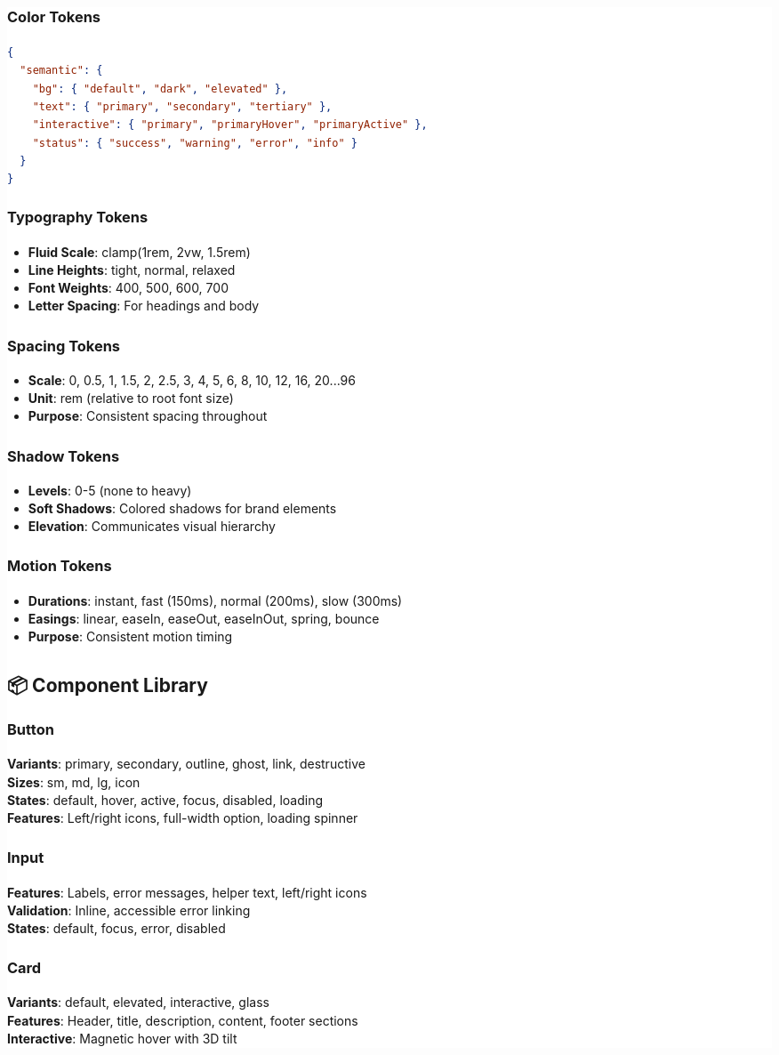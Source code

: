 ### Color Tokens
```json
{
  "semantic": {
    "bg": { "default", "dark", "elevated" },
    "text": { "primary", "secondary", "tertiary" },
    "interactive": { "primary", "primaryHover", "primaryActive" },
    "status": { "success", "warning", "error", "info" }
  }
}
```

### Typography Tokens
- **Fluid Scale**: clamp(1rem, 2vw, 1.5rem)
- **Line Heights**: tight, normal, relaxed
- **Font Weights**: 400, 500, 600, 700
- **Letter Spacing**: For headings and body

### Spacing Tokens
- **Scale**: 0, 0.5, 1, 1.5, 2, 2.5, 3, 4, 5, 6, 8, 10, 12, 16, 20...96
- **Unit**: rem (relative to root font size)
- **Purpose**: Consistent spacing throughout

### Shadow Tokens
- **Levels**: 0-5 (none to heavy)
- **Soft Shadows**: Colored shadows for brand elements
- **Elevation**: Communicates visual hierarchy

### Motion Tokens
- **Durations**: instant, fast (150ms), normal (200ms), slow (300ms)
- **Easings**: linear, easeIn, easeOut, easeInOut, spring, bounce
- **Purpose**: Consistent motion timing

## 📦 Component Library

### Button
**Variants**: primary, secondary, outline, ghost, link, destructive  
**Sizes**: sm, md, lg, icon  
**States**: default, hover, active, focus, disabled, loading  
**Features**: Left/right icons, full-width option, loading spinner

### Input
**Features**: Labels, error messages, helper text, left/right icons  
**Validation**: Inline, accessible error linking  
**States**: default, focus, error, disabled

### Card
**Variants**: default, elevated, interactive, glass  
**Features**: Header, title, description, content, footer sections  
**Interactive**: Magnetic hover with 3D tilt
